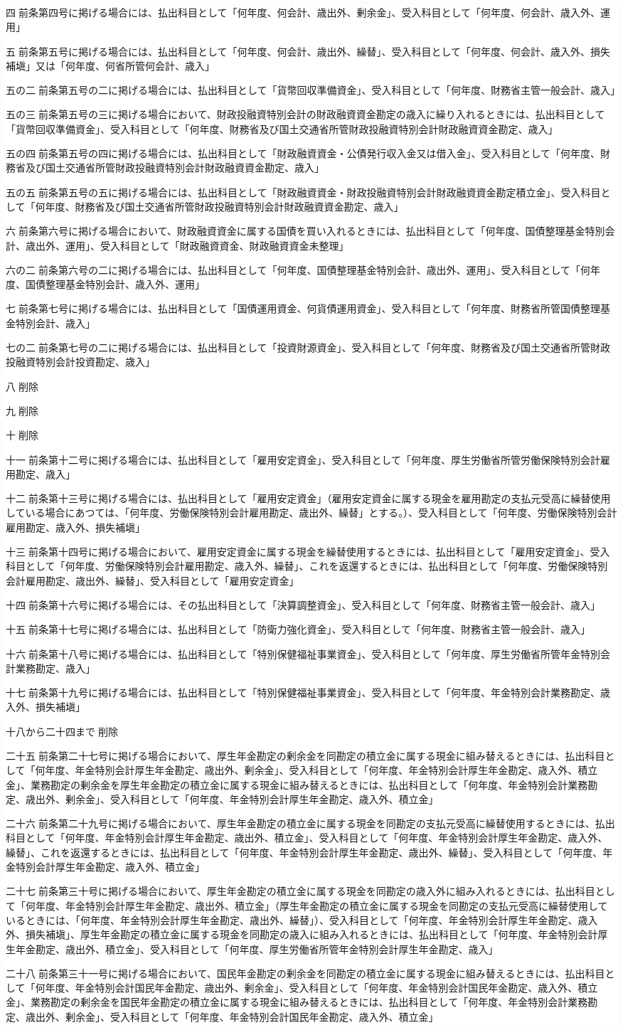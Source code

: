 四 前条第四号に掲げる場合には、払出科目として「何年度、何会計、歳出外、剰余金」、受入科目として「何年度、何会計、歳入外、運用」

五 前条第五号に掲げる場合には、払出科目として「何年度、何会計、歳出外、繰替」、受入科目として「何年度、何会計、歳入外、損失補塡」又は「何年度、何省所管何会計、歳入」

五の二 前条第五号の二に掲げる場合には、払出科目として「貨幣回収準備資金」、受入科目として「何年度、財務省主管一般会計、歳入」

五の三 前条第五号の三に掲げる場合において、財政投融資特別会計の財政融資資金勘定の歳入に繰り入れるときには、払出科目として「貨幣回収準備資金」、受入科目として「何年度、財務省及び国土交通省所管財政投融資特別会計財政融資資金勘定、歳入」

五の四 前条第五号の四に掲げる場合には、払出科目として「財政融資資金・公債発行収入金又は借入金」、受入科目として「何年度、財務省及び国土交通省所管財政投融資特別会計財政融資資金勘定、歳入」

五の五 前条第五号の五に掲げる場合には、払出科目として「財政融資資金・財政投融資特別会計財政融資資金勘定積立金」、受入科目として「何年度、財務省及び国土交通省所管財政投融資特別会計財政融資資金勘定、歳入」

六 前条第六号に掲げる場合において、財政融資資金に属する国債を買い入れるときには、払出科目として「何年度、国債整理基金特別会計、歳出外、運用」、受入科目として「財政融資資金、財政融資資金未整理」

六の二 前条第六号の二に掲げる場合には、払出科目として「何年度、国債整理基金特別会計、歳出外、運用」、受入科目として「何年度、国債整理基金特別会計、歳入外、運用」

七 前条第七号に掲げる場合には、払出科目として「国債運用資金、何貨債運用資金」、受入科目として「何年度、財務省所管国債整理基金特別会計、歳入」

七の二 前条第七号の二に掲げる場合には、払出科目として「投資財源資金」、受入科目として「何年度、財務省及び国土交通省所管財政投融資特別会計投資勘定、歳入」

八 削除

九 削除

十 削除

十一 前条第十二号に掲げる場合には、払出科目として「雇用安定資金」、受入科目として「何年度、厚生労働省所管労働保険特別会計雇用勘定、歳入」

十二 前条第十三号に掲げる場合には、払出科目として「雇用安定資金」（雇用安定資金に属する現金を雇用勘定の支払元受高に繰替使用している場合にあつては、「何年度、労働保険特別会計雇用勘定、歳出外、繰替」とする。）、受入科目として「何年度、労働保険特別会計雇用勘定、歳入外、損失補塡」

十三 前条第十四号に掲げる場合において、雇用安定資金に属する現金を繰替使用するときには、払出科目として「雇用安定資金」、受入科目として「何年度、労働保険特別会計雇用勘定、歳入外、繰替」、これを返還するときには、払出科目として「何年度、労働保険特別会計雇用勘定、歳出外、繰替」、受入科目として「雇用安定資金」

十四 前条第十六号に掲げる場合には、その払出科目として「決算調整資金」、受入科目として「何年度、財務省主管一般会計、歳入」

十五 前条第十七号に掲げる場合には、払出科目として「防衛力強化資金」、受入科目として「何年度、財務省主管一般会計、歳入」

十六 前条第十八号に掲げる場合には、払出科目として「特別保健福祉事業資金」、受入科目として「何年度、厚生労働省所管年金特別会計業務勘定、歳入」

十七 前条第十九号に掲げる場合には、払出科目として「特別保健福祉事業資金」、受入科目として「何年度、年金特別会計業務勘定、歳入外、損失補塡」

十八から二十四まで 削除

二十五 前条第二十七号に掲げる場合において、厚生年金勘定の剰余金を同勘定の積立金に属する現金に組み替えるときには、払出科目として「何年度、年金特別会計厚生年金勘定、歳出外、剰余金」、受入科目として「何年度、年金特別会計厚生年金勘定、歳入外、積立金」、業務勘定の剰余金を厚生年金勘定の積立金に属する現金に組み替えるときには、払出科目として「何年度、年金特別会計業務勘定、歳出外、剰余金」、受入科目として「何年度、年金特別会計厚生年金勘定、歳入外、積立金」

二十六 前条第二十九号に掲げる場合において、厚生年金勘定の積立金に属する現金を同勘定の支払元受高に繰替使用するときには、払出科目として「何年度、年金特別会計厚生年金勘定、歳出外、積立金」、受入科目として「何年度、年金特別会計厚生年金勘定、歳入外、繰替」、これを返還するときには、払出科目として「何年度、年金特別会計厚生年金勘定、歳出外、繰替」、受入科目として「何年度、年金特別会計厚生年金勘定、歳入外、積立金」

二十七 前条第三十号に掲げる場合において、厚生年金勘定の積立金に属する現金を同勘定の歳入外に組み入れるときには、払出科目として「何年度、年金特別会計厚生年金勘定、歳出外、積立金」（厚生年金勘定の積立金に属する現金を同勘定の支払元受高に繰替使用しているときには、「何年度、年金特別会計厚生年金勘定、歳出外、繰替」）、受入科目として「何年度、年金特別会計厚生年金勘定、歳入外、損失補塡」、厚生年金勘定の積立金に属する現金を同勘定の歳入に組み入れるときには、払出科目として「何年度、年金特別会計厚生年金勘定、歳出外、積立金」、受入科目として「何年度、厚生労働省所管年金特別会計厚生年金勘定、歳入」

二十八 前条第三十一号に掲げる場合において、国民年金勘定の剰余金を同勘定の積立金に属する現金に組み替えるときには、払出科目として「何年度、年金特別会計国民年金勘定、歳出外、剰余金」、受入科目として「何年度、年金特別会計国民年金勘定、歳入外、積立金」、業務勘定の剰余金を国民年金勘定の積立金に属する現金に組み替えるときには、払出科目として「何年度、年金特別会計業務勘定、歳出外、剰余金」、受入科目として「何年度、年金特別会計国民年金勘定、歳入外、積立金」
